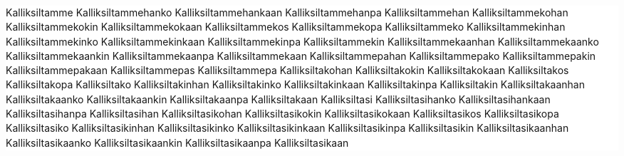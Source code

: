 Kalliksiltamme
Kalliksiltammehanko
Kalliksiltammehankaan
Kalliksiltammehanpa
Kalliksiltammehan
Kalliksiltammekohan
Kalliksiltammekokin
Kalliksiltammekokaan
Kalliksiltammekos
Kalliksiltammekopa
Kalliksiltammeko
Kalliksiltammekinhan
Kalliksiltammekinko
Kalliksiltammekinkaan
Kalliksiltammekinpa
Kalliksiltammekin
Kalliksiltammekaanhan
Kalliksiltammekaanko
Kalliksiltammekaankin
Kalliksiltammekaanpa
Kalliksiltammekaan
Kalliksiltammepahan
Kalliksiltammepako
Kalliksiltammepakin
Kalliksiltammepakaan
Kalliksiltammepas
Kalliksiltammepa
Kalliksiltakohan
Kalliksiltakokin
Kalliksiltakokaan
Kalliksiltakos
Kalliksiltakopa
Kalliksiltako
Kalliksiltakinhan
Kalliksiltakinko
Kalliksiltakinkaan
Kalliksiltakinpa
Kalliksiltakin
Kalliksiltakaanhan
Kalliksiltakaanko
Kalliksiltakaankin
Kalliksiltakaanpa
Kalliksiltakaan
Kalliksiltasi
Kalliksiltasihanko
Kalliksiltasihankaan
Kalliksiltasihanpa
Kalliksiltasihan
Kalliksiltasikohan
Kalliksiltasikokin
Kalliksiltasikokaan
Kalliksiltasikos
Kalliksiltasikopa
Kalliksiltasiko
Kalliksiltasikinhan
Kalliksiltasikinko
Kalliksiltasikinkaan
Kalliksiltasikinpa
Kalliksiltasikin
Kalliksiltasikaanhan
Kalliksiltasikaanko
Kalliksiltasikaankin
Kalliksiltasikaanpa
Kalliksiltasikaan